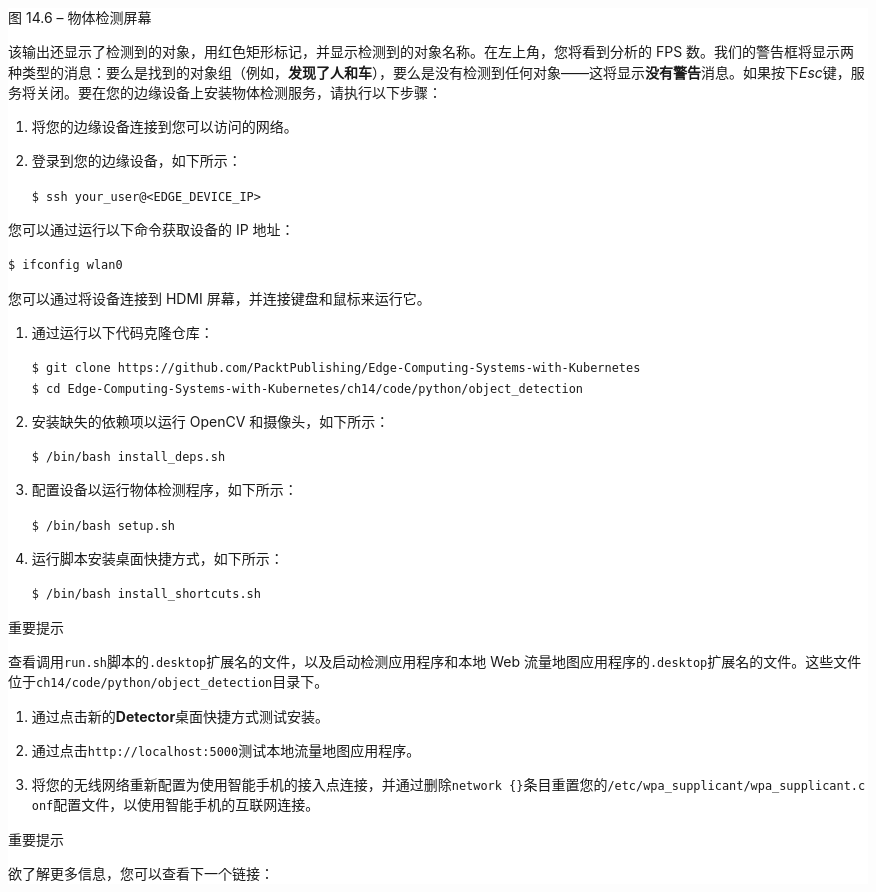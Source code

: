 图 14.6 – 物体检测屏幕

该输出还显示了检测到的对象，用红色矩形标记，并显示检测到的对象名称。在左上角，您将看到分析的 FPS 数。我们的警告框将显示两种类型的消息：要么是找到的对象组（例如，**发现了人和车**），要么是没有检测到任何对象——这将显示**没有警告**消息。如果按下*Esc*键，服务将关闭。要在您的边缘设备上安装物体检测服务，请执行以下步骤：

1.  将您的边缘设备连接到您可以访问的网络。

1.  登录到您的边缘设备，如下所示：

    ```
    $ ssh your_user@<EDGE_DEVICE_IP>
    ```

您可以通过运行以下命令获取设备的 IP 地址：

```
$ ifconfig wlan0
```

您可以通过将设备连接到 HDMI 屏幕，并连接键盘和鼠标来运行它。

1.  通过运行以下代码克隆仓库：

    ```
    $ git clone https://github.com/PacktPublishing/Edge-Computing-Systems-with-Kubernetes
    $ cd Edge-Computing-Systems-with-Kubernetes/ch14/code/python/object_detection
    ```

1.  安装缺失的依赖项以运行 OpenCV 和摄像头，如下所示：

    ```
    $ /bin/bash install_deps.sh
    ```

1.  配置设备以运行物体检测程序，如下所示：

    ```
    $ /bin/bash setup.sh
    ```

1.  运行脚本安装桌面快捷方式，如下所示：

    ```
    $ /bin/bash install_shortcuts.sh
    ```

重要提示

查看调用`run.sh`脚本的`.desktop`扩展名的文件，以及启动检测应用程序和本地 Web 流量地图应用程序的`.desktop`扩展名的文件。这些文件位于`ch14/code/python/object_detection`目录下。

1.  通过点击新的**Detector**桌面快捷方式测试安装。

1.  通过点击`http://localhost:5000`测试本地流量地图应用程序。

1.  将您的无线网络重新配置为使用智能手机的接入点连接，并通过删除`network {}`条目重置您的`/etc/wpa_supplicant/wpa_supplicant.conf`配置文件，以使用智能手机的互联网连接。

重要提示

欲了解更多信息，您可以查看下一个链接：
